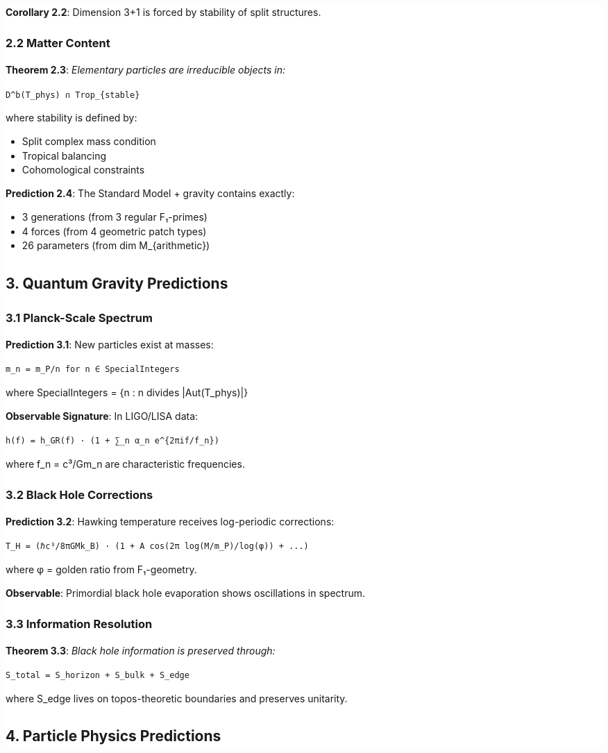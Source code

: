**Corollary 2.2**: Dimension 3+1 is forced by stability of split structures.

### 2.2 Matter Content

**Theorem 2.3**: *Elementary particles are irreducible objects in:*
```
D^b(T_phys) ∩ Trop_{stable}
```
where stability is defined by:
- Split complex mass condition
- Tropical balancing
- Cohomological constraints

**Prediction 2.4**: The Standard Model + gravity contains exactly:
- 3 generations (from 3 regular F₁-primes)
- 4 forces (from 4 geometric patch types)
- 26 parameters (from dim M_{arithmetic})

## 3. Quantum Gravity Predictions

### 3.1 Planck-Scale Spectrum

**Prediction 3.1**: New particles exist at masses:
```
m_n = m_P/n for n ∈ SpecialIntegers
```
where SpecialIntegers = {n : n divides |Aut(T_phys)|}

**Observable Signature**: In LIGO/LISA data:
```
h(f) = h_GR(f) · (1 + ∑_n α_n e^{2πif/f_n})
```
where f_n = c³/Gm_n are characteristic frequencies.

### 3.2 Black Hole Corrections

**Prediction 3.2**: Hawking temperature receives log-periodic corrections:
```
T_H = (ℏc³/8πGMk_B) · (1 + A cos(2π log(M/m_P)/log(φ)) + ...)
```
where φ = golden ratio from F₁-geometry.

**Observable**: Primordial black hole evaporation shows oscillations in spectrum.

### 3.3 Information Resolution

**Theorem 3.3**: *Black hole information is preserved through:*
```
S_total = S_horizon + S_bulk + S_edge
```
where S_edge lives on topos-theoretic boundaries and preserves unitarity.

## 4. Particle Physics Predictions
